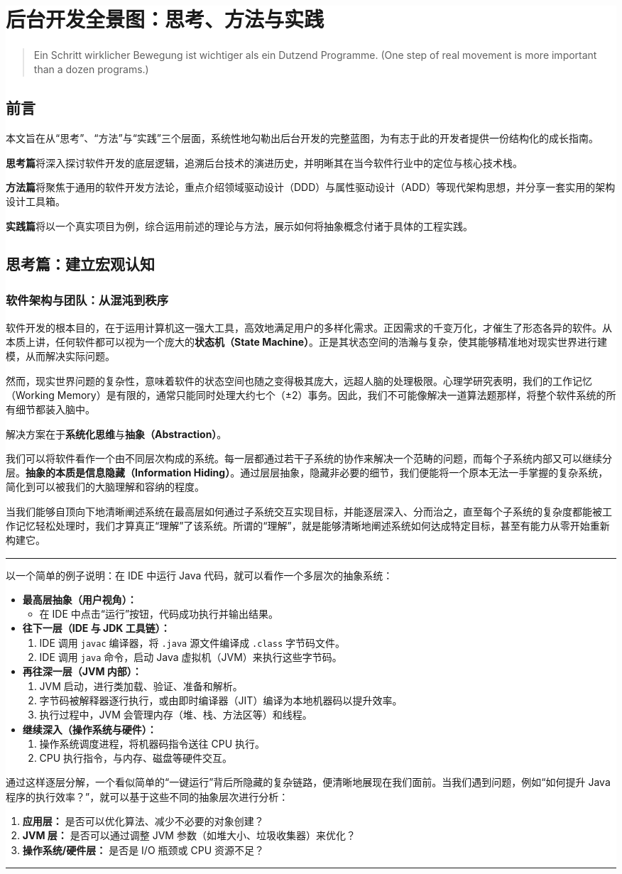 # 后台开发全景图：思考、方法与实践


> Ein Schritt wirklicher Bewegung ist wichtiger als ein Dutzend Programme.
> (One step of real movement is more important than a dozen programs.)



## 前言

本文旨在从“思考”、“方法”与“实践”三个层面，系统性地勾勒出后台开发的完整蓝图，为有志于此的开发者提供一份结构化的成长指南。

**思考篇**将深入探讨软件开发的底层逻辑，追溯后台技术的演进历史，并明晰其在当今软件行业中的定位与核心技术栈。

**方法篇**将聚焦于通用的软件开发方法论，重点介绍领域驱动设计（DDD）与属性驱动设计（ADD）等现代架构思想，并分享一套实用的架构设计工具箱。

**实践篇**将以一个真实项目为例，综合运用前述的理论与方法，展示如何将抽象概念付诸于具体的工程实践。

## 思考篇：建立宏观认知

### 软件架构与团队：从混沌到秩序

软件开发的根本目的，在于运用计算机这一强大工具，高效地满足用户的多样化需求。正因需求的千变万化，才催生了形态各异的软件。从本质上讲，任何软件都可以视为一个庞大的**状态机（State Machine）**。正是其状态空间的浩瀚与复杂，使其能够精准地对现实世界进行建模，从而解决实际问题。

然而，现实世界问题的复杂性，意味着软件的状态空间也随之变得极其庞大，远超人脑的处理极限。心理学研究表明，我们的工作记忆（Working Memory）是有限的，通常只能同时处理大约七个（±2）事务。因此，我们不可能像解决一道算法题那样，将整个软件系统的所有细节都装入脑中。

解决方案在于**系统化思维**与**抽象（Abstraction）**。

我们可以将软件看作一个由不同层次构成的系统。每一层都通过若干子系统的协作来解决一个范畴的问题，而每个子系统内部又可以继续分层。**抽象的本质是信息隐藏（Information Hiding）**。通过层层抽象，隐藏非必要的细节，我们便能将一个原本无法一手掌握的复杂系统，简化到可以被我们的大脑理解和容纳的程度。

当我们能够自顶向下地清晰阐述系统在最高层如何通过子系统交互实现目标，并能逐层深入、分而治之，直至每个子系统的复杂度都能被工作记忆轻松处理时，我们才算真正“理解”了该系统。所谓的“理解”，就是能够清晰地阐述系统如何达成特定目标，甚至有能力从零开始重新构建它。

---

以一个简单的例子说明：在 IDE 中运行 Java 代码，就可以看作一个多层次的抽象系统：

- **最高层抽象（用户视角）：**
  - 在 IDE 中点击“运行”按钮，代码成功执行并输出结果。
- **往下一层（IDE 与 JDK 工具链）：**
  1. IDE 调用 `javac` 编译器，将 `.java` 源文件编译成 `.class` 字节码文件。
  2. IDE 调用 `java` 命令，启动 Java 虚拟机（JVM）来执行这些字节码。
- **再往深一层（JVM 内部）：**
  1. JVM 启动，进行类加载、验证、准备和解析。
  2. 字节码被解释器逐行执行，或由即时编译器（JIT）编译为本地机器码以提升效率。
  3. 执行过程中，JVM 会管理内存（堆、栈、方法区等）和线程。
- **继续深入（操作系统与硬件）：**
  1. 操作系统调度进程，将机器码指令送往 CPU 执行。
  2. CPU 执行指令，与内存、磁盘等硬件交互。

通过这样逐层分解，一个看似简单的“一键运行”背后所隐藏的复杂链路，便清晰地展现在我们面前。当我们遇到问题，例如“如何提升 Java 程序的执行效率？”，就可以基于这些不同的抽象层次进行分析：

1. **应用层：** 是否可以优化算法、减少不必要的对象创建？
2. **JVM 层：** 是否可以通过调整 JVM 参数（如堆大小、垃圾收集器）来优化？
3. **操作系统/硬件层：** 是否是 I/O 瓶颈或 CPU 资源不足？

---